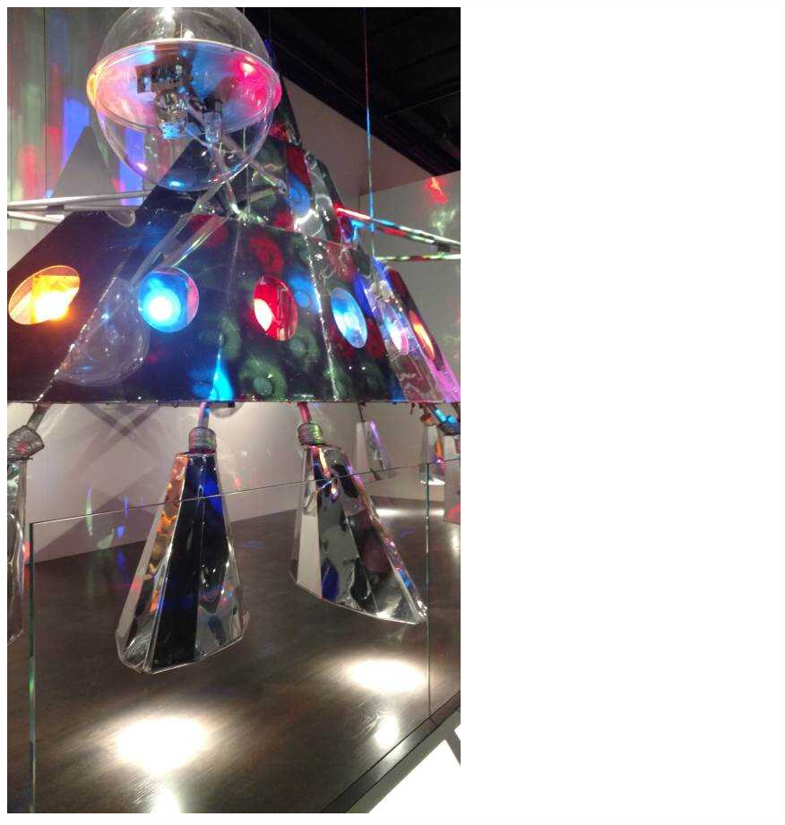 <img src="/img/black museum (3).jpg">
</picture>
<br>

<picture>
  <source srcset="/img/black museum (4).webp" type="image/webp">
  <source srcset="/img/black museum (4).jpg" type="image/jpeg">